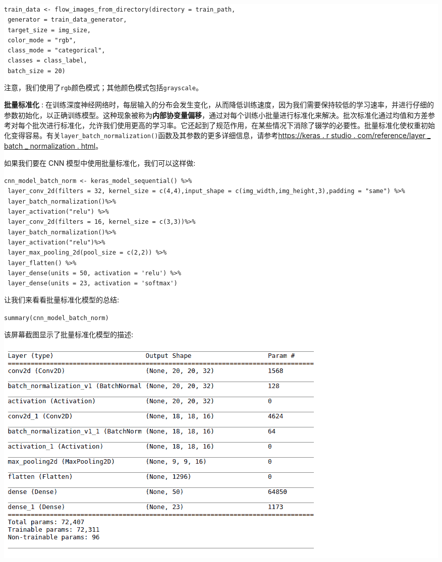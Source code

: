 ```
train_data <- flow_images_from_directory(directory = train_path,
 generator = train_data_generator,
 target_size = img_size,
 color_mode = "rgb",
 class_mode = "categorical",
 classes = class_label,
 batch_size = 20)
```

注意，我们使用了`rgb`颜色模式；其他颜色模式包括`grayscale`。

**批量标准化** : 在训练深度神经网络时，每层输入的分布会发生变化，从而降低训练速度，因为我们需要保持较低的学习速率，并进行仔细的参数初始化，以正确训练模型。这种现象被称为**内部协变量偏移**，通过对每个训练小批量进行标准化来解决。批次标准化通过均值和方差参考对每个批次进行标准化，允许我们使用更高的学习率。它还起到了规范作用，在某些情况下消除了辍学的必要性。批量标准化使权重初始化变得容易。有关`layer_batch_normalization()`函数及其参数的更多详细信息，请参考[https://keras . r studio . com/reference/layer _ batch _ normalization . html](https://keras.rstudio.com/reference/layer_batch_normalization.html)。 [](https://keras.rstudio.com/reference/layer_batch_normalization.html) 

如果我们要在 CNN 模型中使用批量标准化，我们可以这样做:

```
cnn_model_batch_norm <- keras_model_sequential() %>% 
 layer_conv_2d(filters = 32, kernel_size = c(4,4),input_shape = c(img_width,img_height,3),padding = "same") %>% 
 layer_batch_normalization()%>%
 layer_activation("relu") %>%
 layer_conv_2d(filters = 16, kernel_size = c(3,3))%>%
 layer_batch_normalization()%>%
 layer_activation("relu")%>%
 layer_max_pooling_2d(pool_size = c(2,2)) %>%
 layer_flatten() %>% 
 layer_dense(units = 50, activation = 'relu') %>% 
 layer_dense(units = 23, activation = 'softmax')

```

让我们来看看批量标准化模型的总结:

```
summary(cnn_model_batch_norm)
```

该屏幕截图显示了批量标准化模型的描述:

![](img/80e5abb7-f7c2-4956-813f-b302b5bc0796.png)
